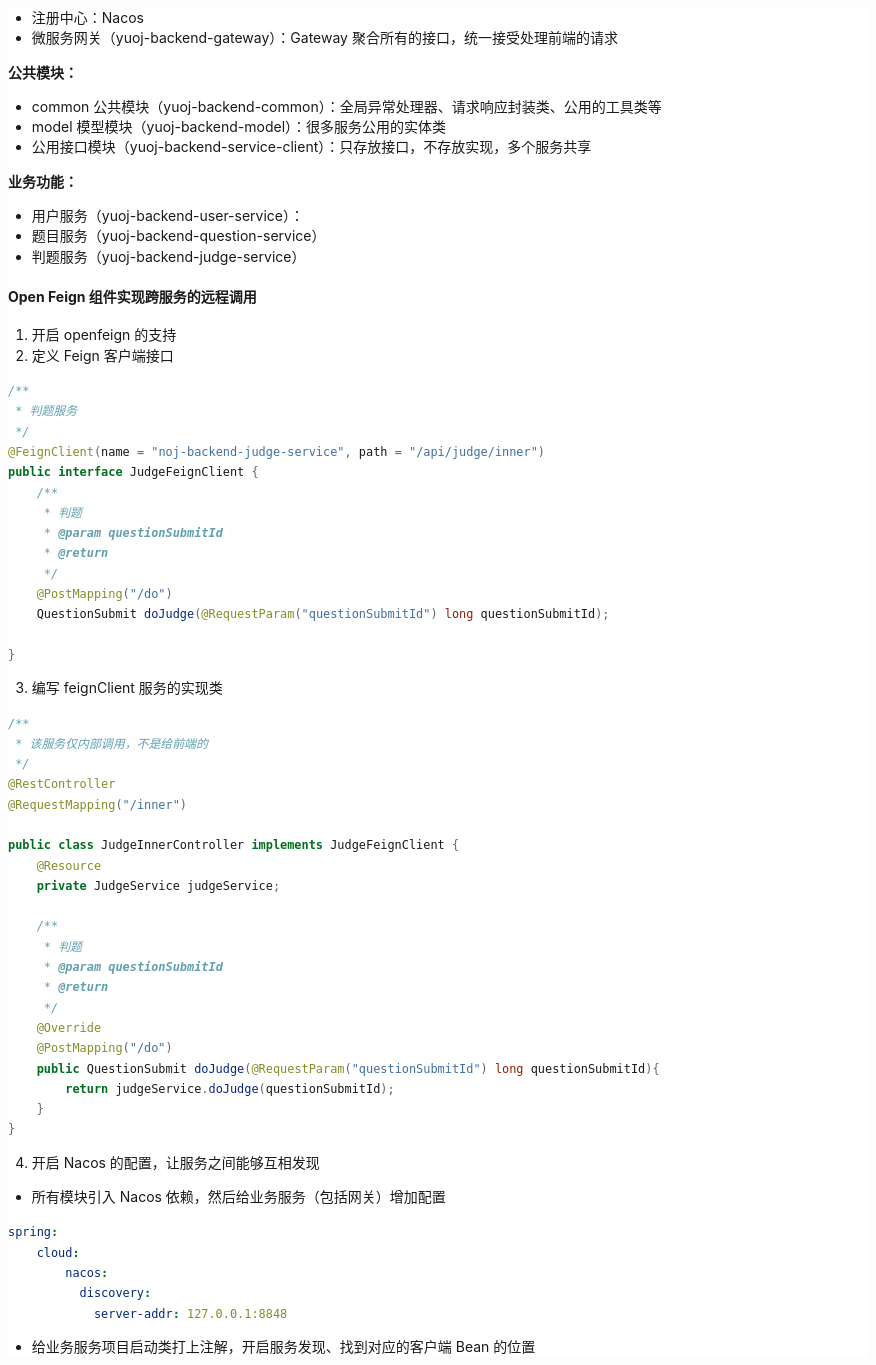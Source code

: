 * 注册中心：Nacos
* 微服务网关（yuoj-backend-gateway）：Gateway 聚合所有的接口，统一接受处理前端的请求

**公共模块：**
* common 公共模块（yuoj-backend-common）：全局异常处理器、请求响应封装类、公用的工具类等
* model 模型模块（yuoj-backend-model）：很多服务公用的实体类
* 公用接口模块（yuoj-backend-service-client）：只存放接口，不存放实现，多个服务共享

**业务功能：**
* 用户服务（yuoj-backend-user-service）：
* 题目服务（yuoj-backend-question-service）
* 判题服务（yuoj-backend-judge-service）

#### Open Feign 组件实现跨服务的远程调用
1. 开启 openfeign 的支持
2. 定义 Feign 客户端接口
```java
/**
 * 判题服务
 */
@FeignClient(name = "noj-backend-judge-service", path = "/api/judge/inner")
public interface JudgeFeignClient {
    /**
     * 判题
     * @param questionSubmitId
     * @return
     */
    @PostMapping("/do")
    QuestionSubmit doJudge(@RequestParam("questionSubmitId") long questionSubmitId);

}
```
3. 编写 feignClient 服务的实现类
```java
/**
 * 该服务仅内部调用，不是给前端的
 */
@RestController
@RequestMapping("/inner")

public class JudgeInnerController implements JudgeFeignClient {
    @Resource
    private JudgeService judgeService;

    /**
     * 判题
     * @param questionSubmitId
     * @return
     */
    @Override
    @PostMapping("/do")
    public QuestionSubmit doJudge(@RequestParam("questionSubmitId") long questionSubmitId){
        return judgeService.doJudge(questionSubmitId);
    }
}
```
4. 开启 Nacos 的配置，让服务之间能够互相发现
- 所有模块引入 Nacos 依赖，然后给业务服务（包括网关）增加配置
```yml
spring:
    cloud:
        nacos:
          discovery:
            server-addr: 127.0.0.1:8848
```
- 给业务服务项目启动类打上注解，开启服务发现、找到对应的客户端 Bean 的位置